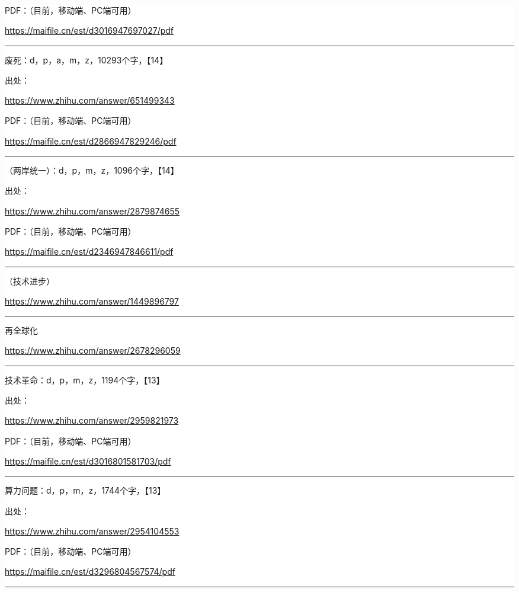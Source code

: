 PDF：（目前，移动端、PC端可用）

https://maifile.cn/est/d3016947697027/pdf

---

废死：d，p，a，m，z，10293个字，【14】

出处：

https://www.zhihu.com/answer/651499343

PDF：（目前，移动端、PC端可用）

https://maifile.cn/est/d2866947829246/pdf

---

（两岸统一）：d，p，m，z，1096个字，【14】

出处：

https://www.zhihu.com/answer/2879874655

PDF：（目前，移动端、PC端可用）

https://maifile.cn/est/d2346947846611/pdf

---

（技术进步）

https://www.zhihu.com/answer/1449896797

---

再全球化

https://www.zhihu.com/answer/2678296059

---

技术革命：d，p，m，z，1194个字，【13】

出处：

https://www.zhihu.com/answer/2959821973

PDF：（目前，移动端、PC端可用）

https://maifile.cn/est/d3016801581703/pdf

---

算力问题：d，p，m，z，1744个字，【13】

出处：

https://www.zhihu.com/answer/2954104553

PDF：（目前，移动端、PC端可用）

https://maifile.cn/est/d3296804567574/pdf

---